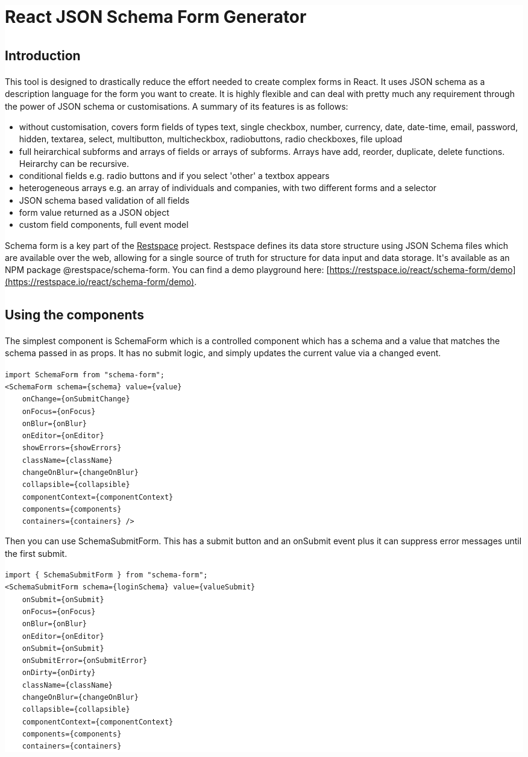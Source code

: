 # React JSON Schema Form Generator
## Introduction
This tool is designed to drastically reduce the effort needed to create complex forms in React. It uses JSON schema as a description language for the form you want to create. It is highly flexible and can deal with pretty much any requirement
through the power of JSON schema or customisations. A summary of its features is as follows:
- without customisation, covers form fields of types text, single checkbox, number, currency, date, date-time,
  email, password, hidden, textarea, select, multibutton, multicheckbox, radiobuttons, radio checkboxes, file upload
- full heirarchical subforms and arrays of fields or arrays of subforms. Arrays have add, reorder, duplicate, delete functions. Heirarchy can be recursive.
- conditional fields e.g. radio buttons and if you select 'other' a textbox appears
- heterogeneous arrays e.g. an array of individuals and companies, with two different forms and a selector
- JSON schema based validation of all fields
- form value returned as a JSON object
- custom field components, full event model

Schema form is a key part of the [Restspace](https://restspace.io) project. Restspace defines its data store structure using JSON Schema files which are available over the web, allowing for a single source of truth for structure for data input and data storage. It's available as an NPM package @restspace/schema-form. You can find a demo playground here: [https://restspace.io/react/schema-form/demo](https://restspace.io/react/schema-form/demo).

## Using the components
The simplest component is SchemaForm which is a controlled component which has a schema and a value that matches the schema passed
in as props. It has no submit logic, and simply updates the current value via a changed event.

    import SchemaForm from "schema-form";
    <SchemaForm schema={schema} value={value}
        onChange={onSubmitChange}
        onFocus={onFocus}
        onBlur={onBlur}
        onEditor={onEditor}
        showErrors={showErrors}
        className={className}
        changeOnBlur={changeOnBlur}
        collapsible={collapsible}
        componentContext={componentContext}
        components={components}
        containers={containers} />

Then you can use SchemaSubmitForm. This has a submit button and an onSubmit event plus it can suppress error messages until the first submit.

    import { SchemaSubmitForm } from "schema-form";
    <SchemaSubmitForm schema={loginSchema} value={valueSubmit}
        onSubmit={onSubmit}
        onFocus={onFocus}
        onBlur={onBlur}
        onEditor={onEditor}
        onSubmit={onSubmit}
        onSubmitError={onSubmitError}
        onDirty={onDirty}
        className={className}
        changeOnBlur={changeOnBlur}
        collapsible={collapsible}
        componentContext={componentContext}
        components={components}
        containers={containers}